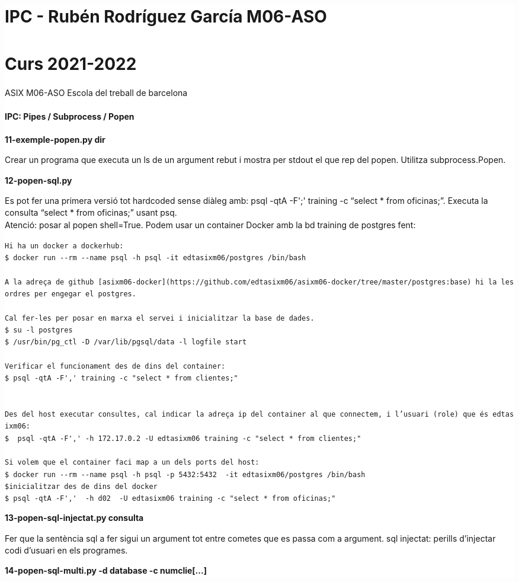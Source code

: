 # IPC - Rubén Rodríguez García M06-ASO
# Curs 2021-2022

ASIX M06-ASO Escola del treball de barcelona

#### IPC: Pipes / Subprocess / Popen

**11-exemple-popen.py dir**

  Crear un programa que executa un ls de un argument rebut i 
  mostra per stdout el que rep del popen. Utilitza subprocess.Popen.

**12-popen-sql.py** 

  Es pot fer una primera versió tot hardcoded sense diàleg amb: 
  psql -qtA -F';' training  -c “select * from oficinas;”.
  Executa la consulta “select * from oficinas;” usant psq.  
  Atenció: posar al popen shell=True.
  Podem usar un container Docker amb la bd training de postgres
  fent:

```
Hi ha un docker a dockerhub:
$ docker run --rm --name psql -h psql -it edtasixm06/postgres /bin/bash

A la adreça de github [asixm06-docker](https://github.com/edtasixm06/asixm06-docker/tree/master/postgres:base) hi la les ordres per engegar el postgres.

Cal fer-les per posar en marxa el servei i inicialitzar la base de dades.
$ su -l postgres
$ /usr/bin/pg_ctl -D /var/lib/pgsql/data -l logfile start

Verificar el funcionament des de dins del container:
$ psql -qtA -F',' training -c "select * from clientes;"


Des del host executar consultes, cal indicar la adreça ip del container al que connectem, i l’usuari (role) que és edtasixm06:
$  psql -qtA -F',' -h 172.17.0.2 -U edtasixm06 training -c "select * from clientes;"

Si volem que el container faci map a un dels ports del host:
$ docker run --rm --name psql -h psql -p 5432:5432  -it edtasixm06/postgres /bin/bash
$inicialitzar des de dins del docker
$ psql -qtA -F','  -h d02  -U edtasixm06 training -c "select * from oficinas;"
```
**13-popen-sql-injectat.py  consulta**

  Fer que la sentència sql a fer sigui un argument tot entre cometes 
  que es passa com a argument.
  sql injectat: perills d’injectar codi d’usuari en els programes.

**14-popen-sql-multi.py  -d database   -c numclie[...]**
